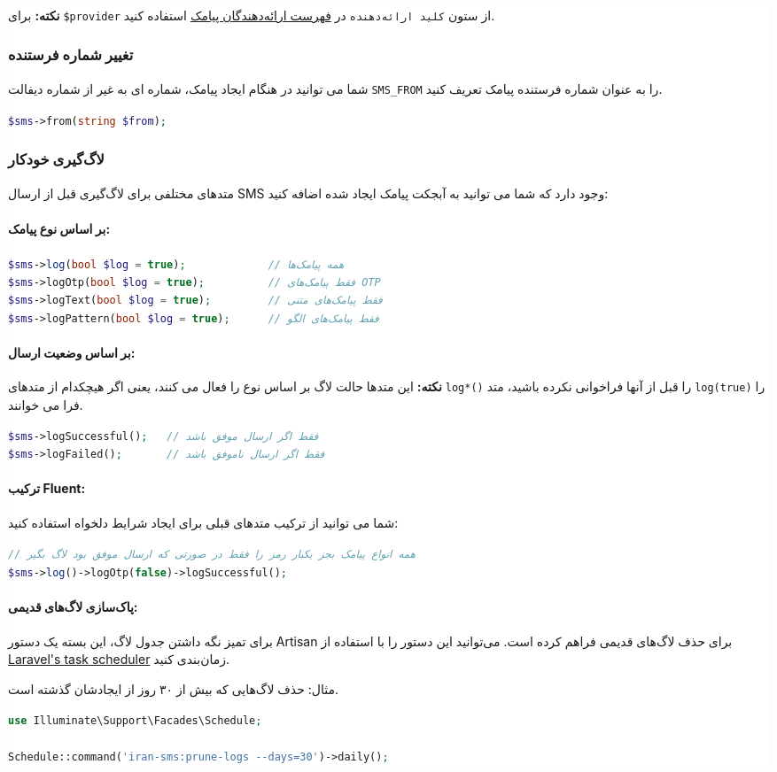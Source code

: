 **نکته:** برای `$provider` از ستون `کلید ارائه‌دهنده` در [فهرست ارائه‌دهندگان پیامک](#فهرست-ارائه‌دهندگان-پیامک) استفاده کنید.

### تغییر شماره فرستنده

شما می توانید در هنگام ایجاد پیامک، شماره ای به غیر از شماره دیفالت `SMS_FROM` را به عنوان شماره فرستنده پیامک تعریف کنید.

```php
$sms->from(string $from);
```

### لاگ‌گیری خودکار

متدهای مختلفی برای لاگ‌گیری قبل از ارسال SMS وجود دارد که شما می توانید به آبجکت پیامک ایجاد شده اضافه کنید:

#### بر اساس نوع پیامک:

```php
$sms->log(bool $log = true);             // همه پیامک‌ها
$sms->logOtp(bool $log = true);          // فقط پیامک‌های OTP
$sms->logText(bool $log = true);         // فقط پیامک‌های متنی
$sms->logPattern(bool $log = true);      // فقط پیامک‌های الگو
```

#### بر اساس وضعیت ارسال:

**نکته:** این متدها حالت لاگ بر اساس نوع را فعال می کنند، یعنی اگر هیچکدام از متدهای `log*()` را قبل از آنها فراخوانی نکرده باشید، متد `log(true)` را فرا می خوانند.

```php
$sms->logSuccessful();   // فقط اگر ارسال موفق باشد
$sms->logFailed();       // فقط اگر ارسال ناموفق باشد
```

#### ترکیب Fluent:

شما می توانید از ترکیب متدهای قبلی برای ایجاد شرایط دلخواه استفاده کنید:

```php
// همه انواع پیامک بجز یکبار رمز را فقط در صورتی که ارسال موفق بود لاگ بگیر
$sms->log()->logOtp(false)->logSuccessful();
```

#### پاک‌سازی لاگ‌های قدیمی:

برای تمیز نگه داشتن جدول لاگ، این بسته یک دستور Artisan برای حذف لاگ‌های قدیمی فراهم کرده است. می‌توانید این دستور را با استفاده از [Laravel's task scheduler] زمان‌بندی کنید.

مثال: حذف لاگ‌هایی که بیش از ۳۰ روز از ایجادشان گذشته است.

```php
use Illuminate\Support\Facades\Schedule;

Schedule::command('iran-sms:prune-logs --days=30')->daily();
```


[sms.ir]: https://sms.ir/
[melipayamak.com]: https://www.melipayamak.com/
[payam-resan.com]: https://payam-resan.com/
[kavenegar.com]: https://kavenegar.com/
[farazsms.com]: https://farazsms.com/
[raygansms.com]: https://raygansms.com/
[webone-sms.com]: https://webone-sms.com/
[amootsms.com]: https://www.amootsms.com/
[HTTP Client]: https://laravel.com/docs/12.x/http-client#throwing-exceptions
[queues]: https://laravel.com/docs/12.x/queues
[notifications]: https://laravel.com/docs/12.x/notifications
[Laravel's task scheduler]: https://laravel.com/docs/12.x/scheduling#scheduling-artisan-commands